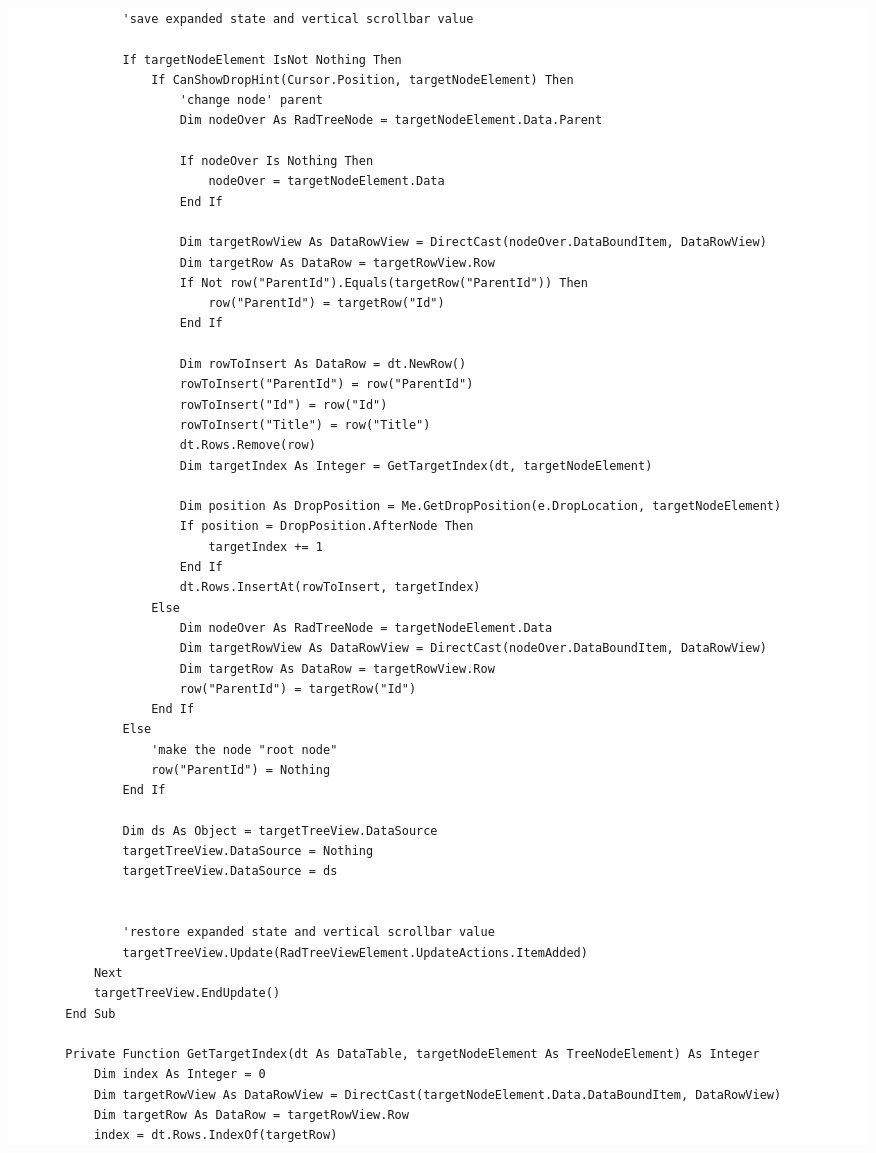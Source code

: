 	                'save expanded state and vertical scrollbar value                   
	
	                If targetNodeElement IsNot Nothing Then
	                    If CanShowDropHint(Cursor.Position, targetNodeElement) Then
	                        'change node' parent
	                        Dim nodeOver As RadTreeNode = targetNodeElement.Data.Parent
	
	                        If nodeOver Is Nothing Then
	                            nodeOver = targetNodeElement.Data
	                        End If
	
	                        Dim targetRowView As DataRowView = DirectCast(nodeOver.DataBoundItem, DataRowView)
	                        Dim targetRow As DataRow = targetRowView.Row
	                        If Not row("ParentId").Equals(targetRow("ParentId")) Then
	                            row("ParentId") = targetRow("Id")
	                        End If
	
	                        Dim rowToInsert As DataRow = dt.NewRow()
	                        rowToInsert("ParentId") = row("ParentId")
	                        rowToInsert("Id") = row("Id")
	                        rowToInsert("Title") = row("Title")
	                        dt.Rows.Remove(row)
	                        Dim targetIndex As Integer = GetTargetIndex(dt, targetNodeElement)
	
	                        Dim position As DropPosition = Me.GetDropPosition(e.DropLocation, targetNodeElement)
	                        If position = DropPosition.AfterNode Then
	                            targetIndex += 1
	                        End If
	                        dt.Rows.InsertAt(rowToInsert, targetIndex)
	                    Else
	                        Dim nodeOver As RadTreeNode = targetNodeElement.Data
	                        Dim targetRowView As DataRowView = DirectCast(nodeOver.DataBoundItem, DataRowView)
	                        Dim targetRow As DataRow = targetRowView.Row
	                        row("ParentId") = targetRow("Id")
	                    End If
	                Else
	                    'make the node "root node"
	                    row("ParentId") = Nothing
	                End If
	
	                Dim ds As Object = targetTreeView.DataSource
	                targetTreeView.DataSource = Nothing
	                targetTreeView.DataSource = ds
	
	
	                'restore expanded state and vertical scrollbar value
	                targetTreeView.Update(RadTreeViewElement.UpdateActions.ItemAdded)
	            Next
	            targetTreeView.EndUpdate()
	        End Sub
	
	        Private Function GetTargetIndex(dt As DataTable, targetNodeElement As TreeNodeElement) As Integer
	            Dim index As Integer = 0
	            Dim targetRowView As DataRowView = DirectCast(targetNodeElement.Data.DataBoundItem, DataRowView)
	            Dim targetRow As DataRow = targetRowView.Row
	            index = dt.Rows.IndexOf(targetRow)
	